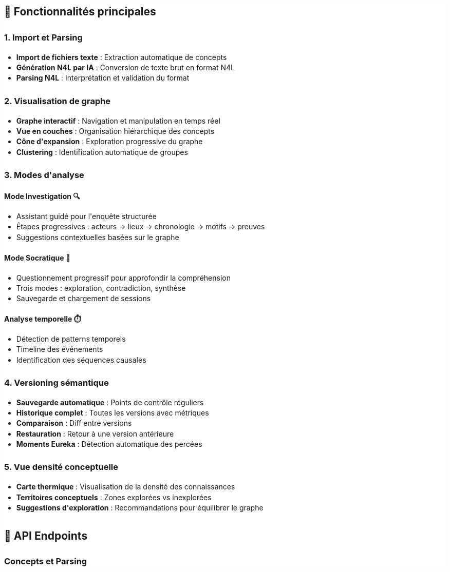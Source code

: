 ## 🎯 Fonctionnalités principales

### 1. Import et Parsing

* **Import de fichiers texte** : Extraction automatique de concepts
* **Génération N4L par IA** : Conversion de texte brut en format N4L
* **Parsing N4L** : Interprétation et validation du format

### 2. Visualisation de graphe

* **Graphe interactif** : Navigation et manipulation en temps réel
* **Vue en couches** : Organisation hiérarchique des concepts
* **Cône d'expansion** : Exploration progressive du graphe
* **Clustering** : Identification automatique de groupes

### 3. Modes d'analyse

#### Mode Investigation 🔍

* Assistant guidé pour l'enquête structurée
* Étapes progressives : acteurs → lieux → chronologie → motifs → preuves
* Suggestions contextuelles basées sur le graphe

#### Mode Socratique 🤔

* Questionnement progressif pour approfondir la compréhension
* Trois modes : exploration, contradiction, synthèse
* Sauvegarde et chargement de sessions

#### Analyse temporelle ⏱️

* Détection de patterns temporels
* Timeline des événements
* Identification des séquences causales

### 4. Versioning sémantique

* **Sauvegarde automatique** : Points de contrôle réguliers
* **Historique complet** : Toutes les versions avec métriques
* **Comparaison** : Diff entre versions
* **Restauration** : Retour à une version antérieure
* **Moments Eureka** : Détection automatique des percées

### 5. Vue densité conceptuelle

* **Carte thermique** : Visualisation de la densité des connaissances
* **Territoires conceptuels** : Zones explorées vs inexplorées
* **Suggestions d'exploration** : Recommandations pour équilibrer le graphe

## 🔌 API Endpoints

### Concepts et Parsing
